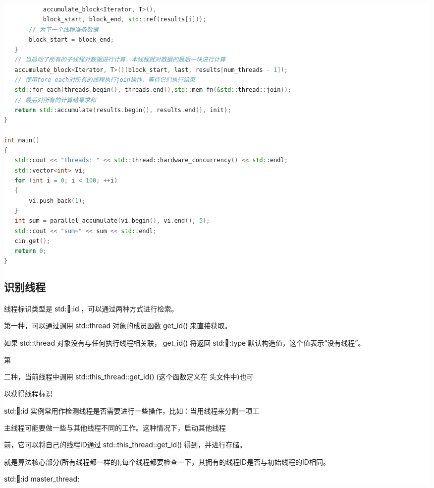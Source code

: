  ~~~c++
			accumulate_block<Iterator, T>(),
			block_start, block_end, std::ref(results[i]));
		// 为下一个线程准备数据 
		block_start = block_end;
	}
	// 当启动了所有的子线程对数据进行计算，本线程就对数据的最后一块进行计算 
	accumulate_block<Iterator, T>()(block_start, last, results[num_threads - 1]);
	// 使用fore_each对所有的线程执行join操作，等待它们执行结束 
	std::for_each(threads.begin(), threads.end(),std::mem_fn(&std::thread::join));
	// 最后对所有的计算结果求和 
	return std::accumulate(results.begin(), results.end(), init);
}

int main()
{
	std::cout << "threads: " << std::thread::hardware_concurrency() << std::endl;
	std::vector<int> vi;
	for (int i = 0; i < 100; ++i)
	{
		vi.push_back(1);
	}
	int sum = parallel_accumulate(vi.begin(), vi.end(), 5);
	std::cout << "sum=" << sum << std::endl;
	cin.get();
	return 0;
}
 ~~~



## 识别线程

线程标识类型是 std::thread::id ，可以通过两种方式进行检索。

第一种，可以通过调用 std::thread 对象的成员函数 get_id() 来直接获取。

如果 std::thread 对象没有与任何执行线程相关联， get_id() 将返回 std::thread::type 默认构造值，这个值表示“没有线程”。

第

二种，当前线程中调用 std::this_thread::get_id() (这个函数定义在 <thread> 头文件中)也可

以获得线程标识

 

std::thread::id 实例常用作检测线程是否需要进行一些操作，比如：当用线程来分割一项工

主线程可能要做一些与其他线程不同的工作。这种情况下，启动其他线程

前，它可以将自己的线程ID通过 std::this_thread::get_id() 得到，并进行存储。

就是算法核心部分(所有线程都一样的),每个线程都要检查一下，其拥有的线程ID是否与初始线程的ID相同。

 

std::thread::id master_thread;
